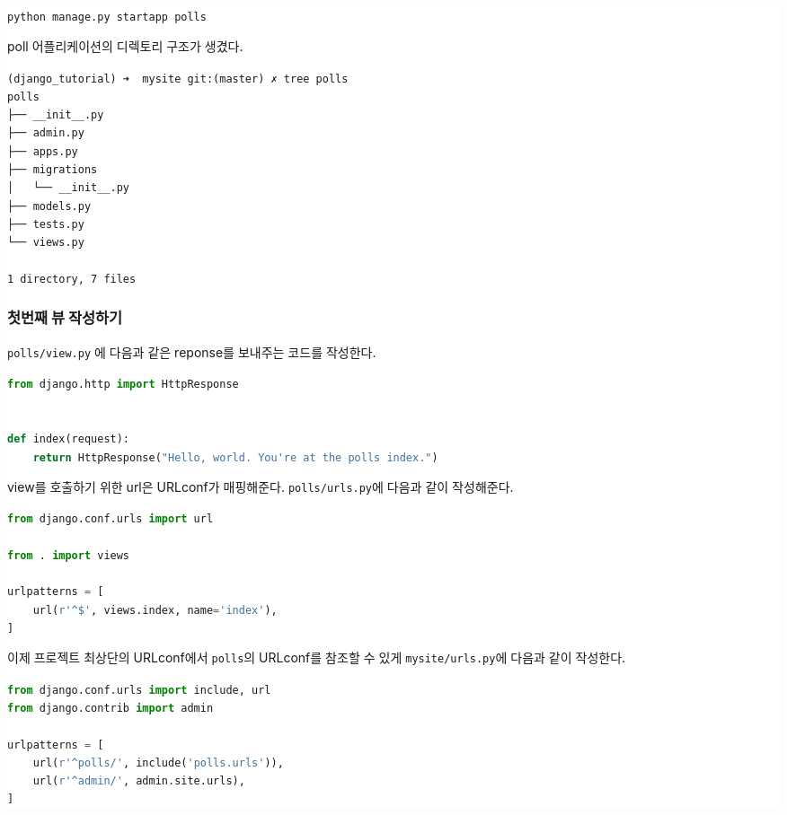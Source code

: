 ```shell
python manage.py startapp polls
```
poll 어플리케이션의 디렉토리 구조가 생겼다.

```shell
(django_tutorial) ➜  mysite git:(master) ✗ tree polls
polls
├── __init__.py
├── admin.py
├── apps.py
├── migrations
│   └── __init__.py
├── models.py
├── tests.py
└── views.py

1 directory, 7 files
```

### 첫번째 뷰 작성하기 
`polls/view.py` 에 다음과 같은 reponse를 보내주는 코드를 작성한다.
```python
from django.http import HttpResponse


def index(request):
    return HttpResponse("Hello, world. You're at the polls index.")
```

view를 호출하기 위한 url은 URLconf가 매핑해준다. `polls/urls.py`에 다음과 같이 작성해준다.

```python
from django.conf.urls import url

from . import views

urlpatterns = [
    url(r'^$', views.index, name='index'),
]
```

이제 프로젝트 최상단의 URLconf에서 `polls`의 URLconf를 참조할 수 있게 `mysite/urls.py`에 다음과 같이 작성한다.

```python
from django.conf.urls import include, url
from django.contrib import admin

urlpatterns = [
    url(r'^polls/', include('polls.urls')),
    url(r'^admin/', admin.site.urls),
]
```


